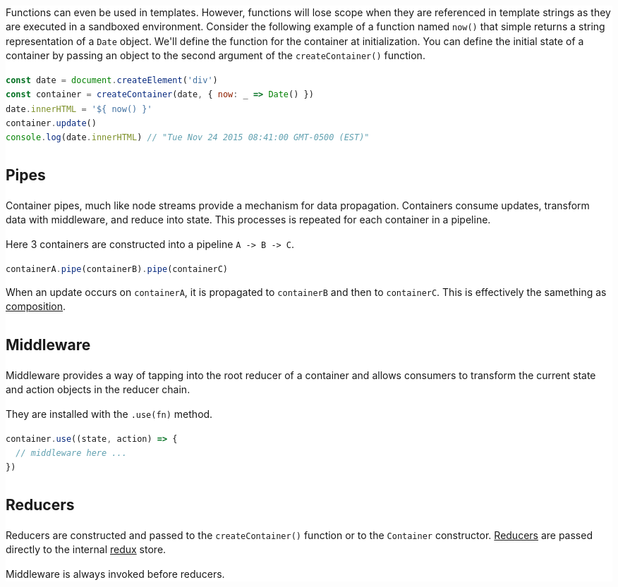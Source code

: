 Functions can even be used in templates. However, functions will lose
scope when they are referenced in template strings as they are executed
in a sandboxed environment. Consider the following example of a function
named `now()` that simple returns a string representation of a `Date`
object. We'll define the function for the container at initialization.
You can define the initial state of a container by passing an object to
the second argument of the `createContainer()` function.

```js
const date = document.createElement('div')
const container = createContainer(date, { now: _ => Date() })
date.innerHTML = '${ now() }'
container.update()
console.log(date.innerHTML) // "Tue Nov 24 2015 08:41:00 GMT-0500 (EST)"
```

## Pipes

Container pipes, much like node streams provide a mechanism for data
propagation. Containers consume updates, transform data with middleware,
and reduce into state. This processes is repeated for each container in
a pipeline.

Here 3 containers are constructed into a pipeline `A -> B -> C`.

```js
containerA.pipe(containerB).pipe(containerC)
```

When an update occurs on `containerA`, it is propagated to `containerB` and
then to `containerC`. This is effectively the samething as
[composition](#composition).

## Middleware

Middleware provides a way of tapping into the root reducer of a
container and allows consumers to transform the current state and action
objects in the reducer chain.

They are installed with the `.use(fn)` method.

```js
container.use((state, action) => {
  // middleware here ...
})
```

## Reducers

Reducers are constructed and passed to the `createContainer()` function
or to the `Container` constructor.
[Reducers](http://rackt.org/redux/docs/basics/Reducers.html) are passed
directly to the internal [redux](https://github.com/rackt/redux) store.

Middleware is always invoked before reducers.
